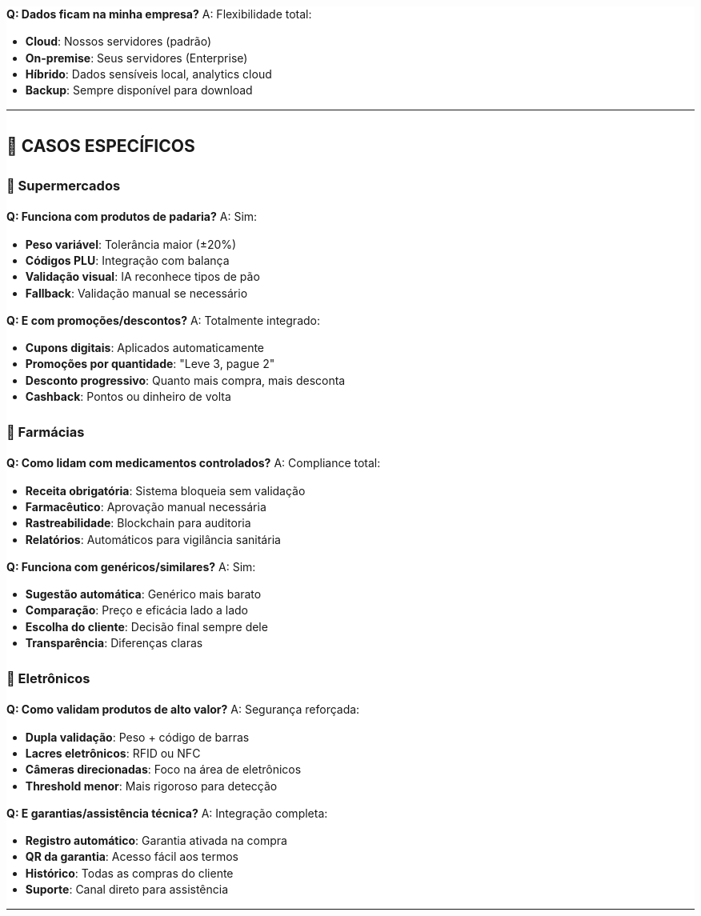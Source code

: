 **Q: Dados ficam na minha empresa?**
A: Flexibilidade total:
- **Cloud**: Nossos servidores (padrão)
- **On-premise**: Seus servidores (Enterprise)
- **Híbrido**: Dados sensíveis local, analytics cloud
- **Backup**: Sempre disponível para download

---

## 🎯 **CASOS ESPECÍFICOS**

### **🏪 Supermercados**

**Q: Funciona com produtos de padaria?**
A: Sim:
- **Peso variável**: Tolerância maior (±20%)
- **Códigos PLU**: Integração com balança
- **Validação visual**: IA reconhece tipos de pão
- **Fallback**: Validação manual se necessário

**Q: E com promoções/descontos?**
A: Totalmente integrado:
- **Cupons digitais**: Aplicados automaticamente
- **Promoções por quantidade**: "Leve 3, pague 2"
- **Desconto progressivo**: Quanto mais compra, mais desconta
- **Cashback**: Pontos ou dinheiro de volta

### **💊 Farmácias**

**Q: Como lidam com medicamentos controlados?**
A: Compliance total:
- **Receita obrigatória**: Sistema bloqueia sem validação
- **Farmacêutico**: Aprovação manual necessária
- **Rastreabilidade**: Blockchain para auditoria
- **Relatórios**: Automáticos para vigilância sanitária

**Q: Funciona com genéricos/similares?**
A: Sim:
- **Sugestão automática**: Genérico mais barato
- **Comparação**: Preço e eficácia lado a lado
- **Escolha do cliente**: Decisão final sempre dele
- **Transparência**: Diferenças claras

### **📱 Eletrônicos**

**Q: Como validam produtos de alto valor?**
A: Segurança reforçada:
- **Dupla validação**: Peso + código de barras
- **Lacres eletrônicos**: RFID ou NFC
- **Câmeras direcionadas**: Foco na área de eletrônicos
- **Threshold menor**: Mais rigoroso para detecção

**Q: E garantias/assistência técnica?**
A: Integração completa:
- **Registro automático**: Garantia ativada na compra
- **QR da garantia**: Acesso fácil aos termos
- **Histórico**: Todas as compras do cliente
- **Suporte**: Canal direto para assistência

---